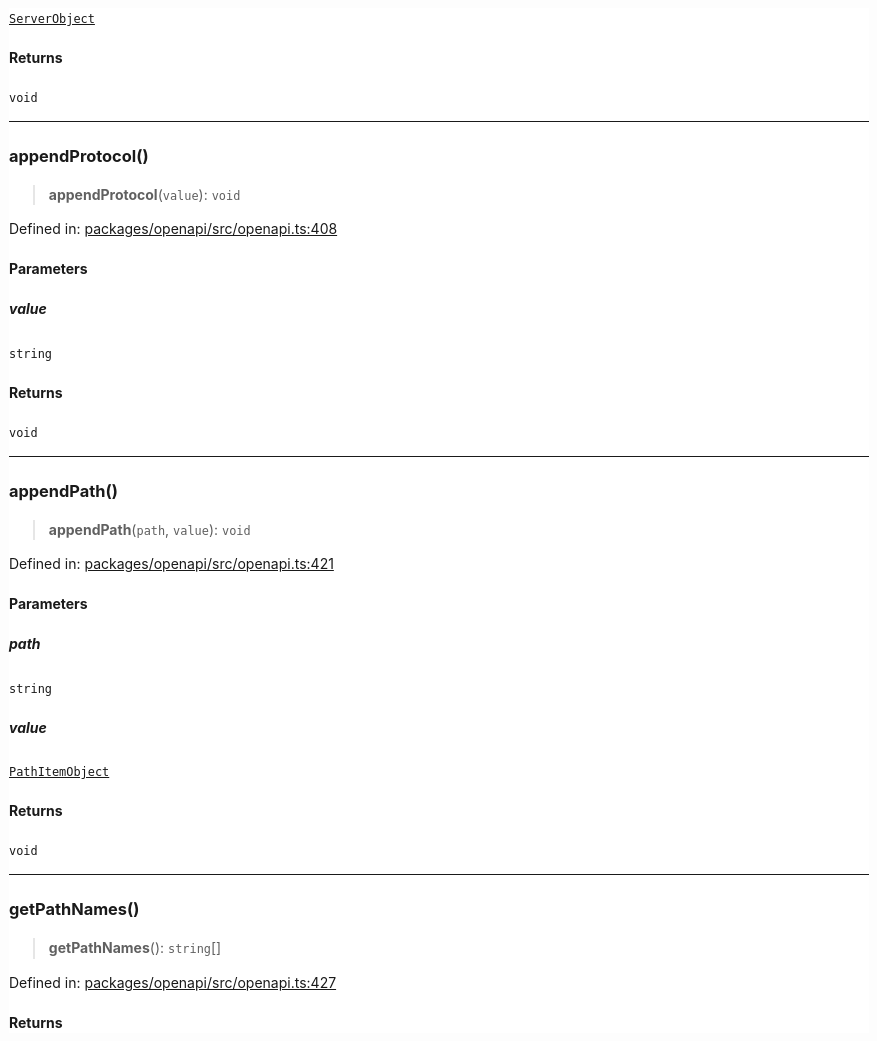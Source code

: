 [`ServerObject`](../interfaces/ServerObject.md)

#### Returns

`void`

***

### appendProtocol()

> **appendProtocol**(`value`): `void`

Defined in: [packages/openapi/src/openapi.ts:408](https://github.com/bschwarz/laag/blob/fbbd59f53b1467155cca720fc2d13c5cf1b8ba8f/packages/openapi/src/openapi.ts#L408)

#### Parameters

##### value

`string`

#### Returns

`void`

***

### appendPath()

> **appendPath**(`path`, `value`): `void`

Defined in: [packages/openapi/src/openapi.ts:421](https://github.com/bschwarz/laag/blob/fbbd59f53b1467155cca720fc2d13c5cf1b8ba8f/packages/openapi/src/openapi.ts#L421)

#### Parameters

##### path

`string`

##### value

[`PathItemObject`](../interfaces/PathItemObject.md)

#### Returns

`void`

***

### getPathNames()

> **getPathNames**(): `string`[]

Defined in: [packages/openapi/src/openapi.ts:427](https://github.com/bschwarz/laag/blob/fbbd59f53b1467155cca720fc2d13c5cf1b8ba8f/packages/openapi/src/openapi.ts#L427)

#### Returns
